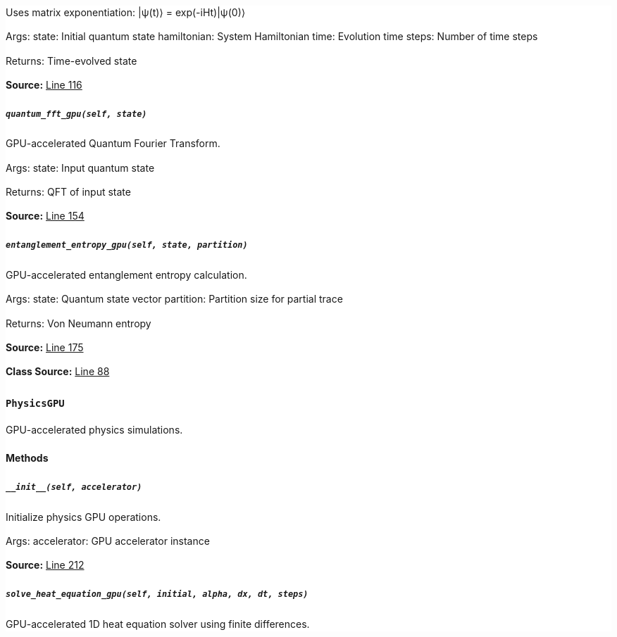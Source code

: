 Uses matrix exponentiation: |ψ(t)⟩ = exp(-iHt)|ψ(0)⟩

Args:
state: Initial quantum state
hamiltonian: System Hamiltonian
time: Evolution time
steps: Number of time steps

Returns:
Time-evolved state

**Source:** [Line 116](Python/gpu_acceleration/cuda_kernels.py#L116)

##### `quantum_fft_gpu(self, state)`

GPU-accelerated Quantum Fourier Transform.

Args:
state: Input quantum state

Returns:
QFT of input state

**Source:** [Line 154](Python/gpu_acceleration/cuda_kernels.py#L154)

##### `entanglement_entropy_gpu(self, state, partition)`

GPU-accelerated entanglement entropy calculation.

Args:
state: Quantum state vector
partition: Partition size for partial trace

Returns:
Von Neumann entropy

**Source:** [Line 175](Python/gpu_acceleration/cuda_kernels.py#L175)

**Class Source:** [Line 88](Python/gpu_acceleration/cuda_kernels.py#L88)

### `PhysicsGPU`

GPU-accelerated physics simulations.

#### Methods

##### `__init__(self, accelerator)`

Initialize physics GPU operations.

Args:
accelerator: GPU accelerator instance

**Source:** [Line 212](Python/gpu_acceleration/cuda_kernels.py#L212)

##### `solve_heat_equation_gpu(self, initial, alpha, dx, dt, steps)`

GPU-accelerated 1D heat equation solver using finite differences.
